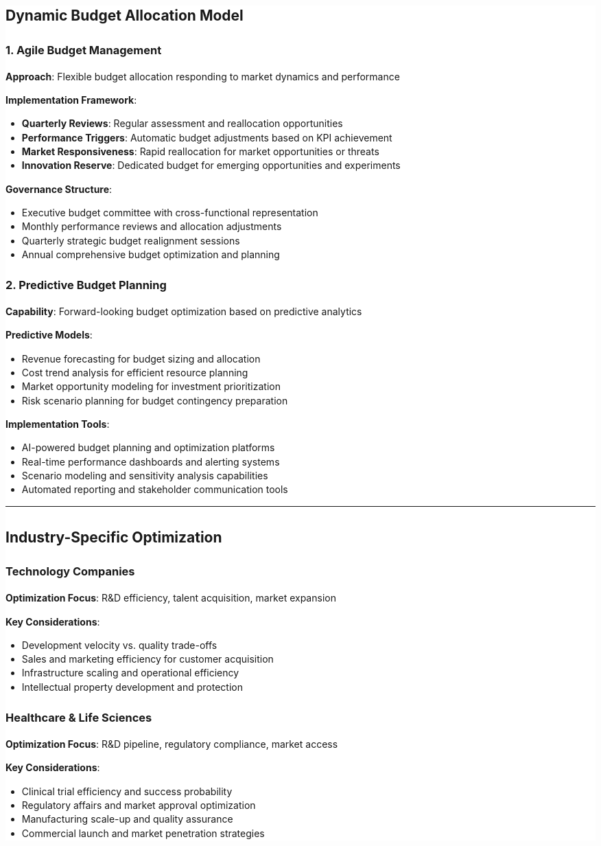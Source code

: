 
## Dynamic Budget Allocation Model

### 1. Agile Budget Management
**Approach**: Flexible budget allocation responding to market dynamics and performance

**Implementation Framework**:
- **Quarterly Reviews**: Regular assessment and reallocation opportunities
- **Performance Triggers**: Automatic budget adjustments based on KPI achievement
- **Market Responsiveness**: Rapid reallocation for market opportunities or threats
- **Innovation Reserve**: Dedicated budget for emerging opportunities and experiments

**Governance Structure**:
- Executive budget committee with cross-functional representation
- Monthly performance reviews and allocation adjustments
- Quarterly strategic budget realignment sessions
- Annual comprehensive budget optimization and planning

### 2. Predictive Budget Planning
**Capability**: Forward-looking budget optimization based on predictive analytics

**Predictive Models**:
- Revenue forecasting for budget sizing and allocation
- Cost trend analysis for efficient resource planning
- Market opportunity modeling for investment prioritization
- Risk scenario planning for budget contingency preparation

**Implementation Tools**:
- AI-powered budget planning and optimization platforms
- Real-time performance dashboards and alerting systems
- Scenario modeling and sensitivity analysis capabilities
- Automated reporting and stakeholder communication tools

---

## Industry-Specific Optimization

### Technology Companies
**Optimization Focus**: R&D efficiency, talent acquisition, market expansion

**Key Considerations**:
- Development velocity vs. quality trade-offs
- Sales and marketing efficiency for customer acquisition
- Infrastructure scaling and operational efficiency
- Intellectual property development and protection

### Healthcare & Life Sciences
**Optimization Focus**: R&D pipeline, regulatory compliance, market access

**Key Considerations**:
- Clinical trial efficiency and success probability
- Regulatory affairs and market approval optimization
- Manufacturing scale-up and quality assurance
- Commercial launch and market penetration strategies
